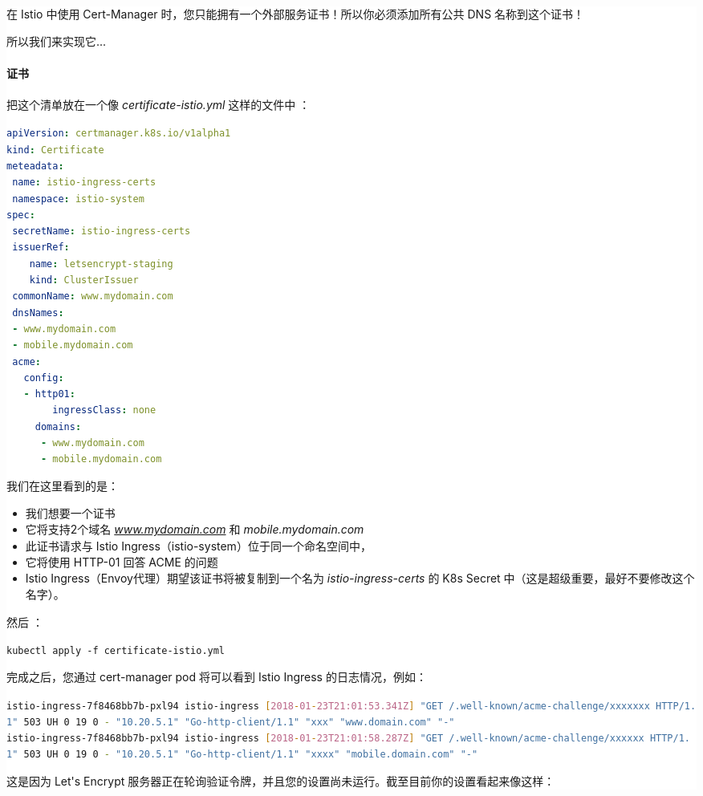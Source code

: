 在 Istio 中使用 Cert-Manager 时，您只能拥有一个外部服务证书！所以你必须添加所有公共 DNS 名称到这个证书！

所以我们来实现它...

#### 证书

把这个清单放在一个像 *certificate-istio.yml* 这样的文件中 ：

```yaml
apiVersion: certmanager.k8s.io/v1alpha1   
kind: Certificate  
meteadata:   
 name: istio-ingress-certs   
 namespace: istio-system   
spec:   
 secretName: istio-ingress-certs   
 issuerRef:  
 	name: letsencrypt-staging   
 	kind: ClusterIssuer   
 commonName: www.mydomain.com   
 dnsNames:   
 - www.mydomain.com   
 - mobile.mydomain.com   
 acme:   
   config:  
   - http01:   
        ingressClass: none
     domains:  
      - www.mydomain.com   
 	  - mobile.mydomain.com
```

我们在这里看到的是：

- 我们想要一个证书
- 它将支持2个域名 *www.mydomain.com* 和 *mobile.mydomain.com*
- 此证书请求与 Istio Ingress（istio-system）位于同一个命名空间中，
- 它将使用 HTTP-01 回答 ACME 的问题
- Istio Ingress（Envoy代理）期望该证书将被复制到一个名为 *istio-ingress-certs* 的  K8s  Secret 中（这是超级重要，最好不要修改这个名字）。

然后 ：

`kubectl apply -f certificate-istio.yml`

完成之后，您通过 cert-manager pod 将可以看到 Istio Ingress 的日志情况，例如：

```bash
istio-ingress-7f8468bb7b-pxl94 istio-ingress [2018-01-23T21:01:53.341Z] "GET /.well-known/acme-challenge/xxxxxxx HTTP/1.1" 503 UH 0 19 0 - "10.20.5.1" "Go-http-client/1.1" "xxx" "www.domain.com" "-"
istio-ingress-7f8468bb7b-pxl94 istio-ingress [2018-01-23T21:01:58.287Z] "GET /.well-known/acme-challenge/xxxxxx HTTP/1.1" 503 UH 0 19 0 - "10.20.5.1" "Go-http-client/1.1" "xxxx" "mobile.domain.com" "-"
```

这是因为 Let's Encrypt 服务器正在轮询验证令牌，并且您的设置尚未运行。截至目前你的设置看起来像这样：

